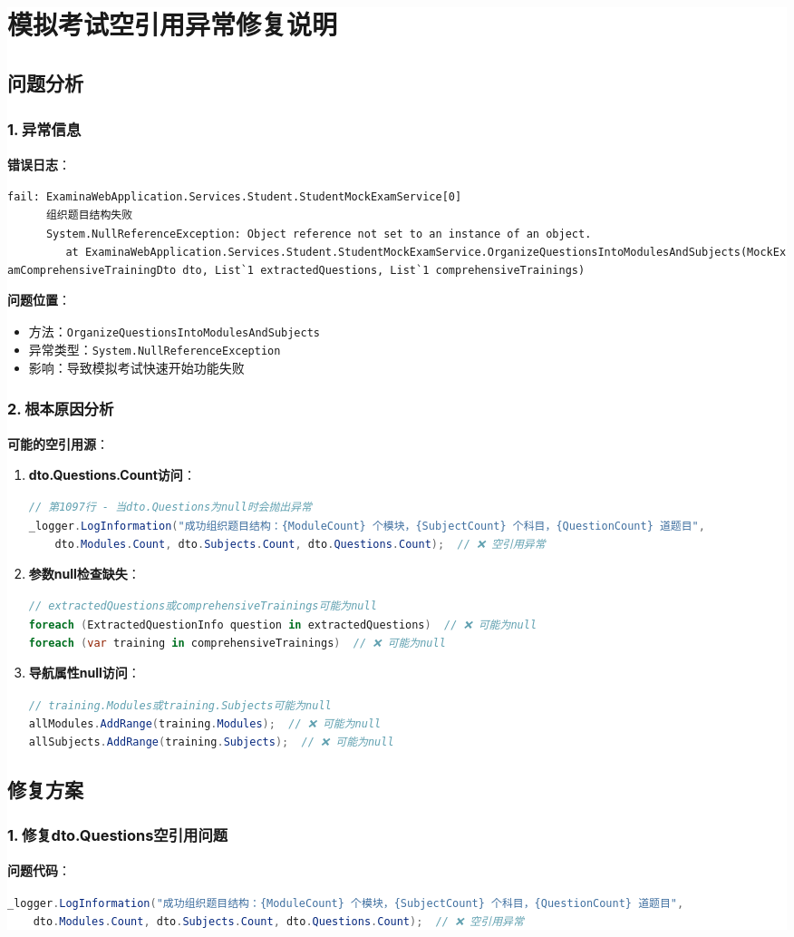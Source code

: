 # 模拟考试空引用异常修复说明

## 问题分析

### 1. 异常信息

**错误日志**：
```
fail: ExaminaWebApplication.Services.Student.StudentMockExamService[0]
      组织题目结构失败
      System.NullReferenceException: Object reference not set to an instance of an object.
         at ExaminaWebApplication.Services.Student.StudentMockExamService.OrganizeQuestionsIntoModulesAndSubjects(MockExamComprehensiveTrainingDto dto, List`1 extractedQuestions, List`1 comprehensiveTrainings)
```

**问题位置**：
- 方法：`OrganizeQuestionsIntoModulesAndSubjects`
- 异常类型：`System.NullReferenceException`
- 影响：导致模拟考试快速开始功能失败

### 2. 根本原因分析

**可能的空引用源**：

1. **dto.Questions.Count访问**：
   ```csharp
   // 第1097行 - 当dto.Questions为null时会抛出异常
   _logger.LogInformation("成功组织题目结构：{ModuleCount} 个模块，{SubjectCount} 个科目，{QuestionCount} 道题目",
       dto.Modules.Count, dto.Subjects.Count, dto.Questions.Count);  // ❌ 空引用异常
   ```

2. **参数null检查缺失**：
   ```csharp
   // extractedQuestions或comprehensiveTrainings可能为null
   foreach (ExtractedQuestionInfo question in extractedQuestions)  // ❌ 可能为null
   foreach (var training in comprehensiveTrainings)  // ❌ 可能为null
   ```

3. **导航属性null访问**：
   ```csharp
   // training.Modules或training.Subjects可能为null
   allModules.AddRange(training.Modules);  // ❌ 可能为null
   allSubjects.AddRange(training.Subjects);  // ❌ 可能为null
   ```

## 修复方案

### 1. 修复dto.Questions空引用问题

**问题代码**：
```csharp
_logger.LogInformation("成功组织题目结构：{ModuleCount} 个模块，{SubjectCount} 个科目，{QuestionCount} 道题目",
    dto.Modules.Count, dto.Subjects.Count, dto.Questions.Count);  // ❌ 空引用异常
```
